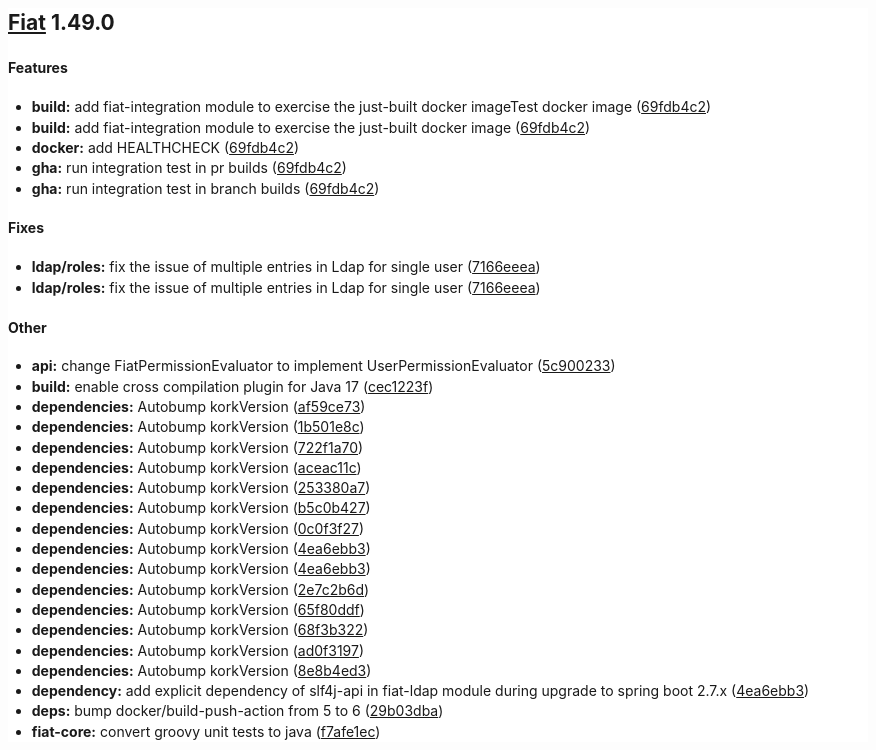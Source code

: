 ## [Fiat](#fiat) 1.49.0

#### Features

* **build:**   add fiat-integration module to exercise the just-built docker imageTest docker image ([69fdb4c2](https://github.com/spinnaker/fiat/commit/69fdb4c2076323e1587ee7436833aeb5d6193096))
* **build:**   add fiat-integration module to exercise the just-built docker image ([69fdb4c2](https://github.com/spinnaker/fiat/commit/69fdb4c2076323e1587ee7436833aeb5d6193096))
* **docker:**   add HEALTHCHECK ([69fdb4c2](https://github.com/spinnaker/fiat/commit/69fdb4c2076323e1587ee7436833aeb5d6193096))
* **gha:**   run integration test in pr builds ([69fdb4c2](https://github.com/spinnaker/fiat/commit/69fdb4c2076323e1587ee7436833aeb5d6193096))
* **gha:**   run integration test in branch builds ([69fdb4c2](https://github.com/spinnaker/fiat/commit/69fdb4c2076323e1587ee7436833aeb5d6193096))

#### Fixes

* **ldap/roles:**   fix the issue of multiple entries in Ldap for single user ([7166eeea](https://github.com/spinnaker/fiat/commit/7166eeea5ab482460996645dccb4dbb89cc87157))
* **ldap/roles:**   fix the issue of multiple entries in Ldap for single user ([7166eeea](https://github.com/spinnaker/fiat/commit/7166eeea5ab482460996645dccb4dbb89cc87157))

#### Other

* **api:**   change FiatPermissionEvaluator to implement UserPermissionEvaluator ([5c900233](https://github.com/spinnaker/fiat/commit/5c90023372ef8aca64adf4d0dbb614e350ac8f29))
* **build:**   enable cross compilation plugin for Java 17 ([cec1223f](https://github.com/spinnaker/fiat/commit/cec1223fde38d18399e37f5cb5cb56047b0a332b))
* **dependencies:**   Autobump korkVersion ([af59ce73](https://github.com/spinnaker/fiat/commit/af59ce73a82aed9c9a335a7cc017be85c8a203bc))
* **dependencies:**   Autobump korkVersion ([1b501e8c](https://github.com/spinnaker/fiat/commit/1b501e8cc178ad3de5a0fa33c2cf57a37056e510))
* **dependencies:**   Autobump korkVersion ([722f1a70](https://github.com/spinnaker/fiat/commit/722f1a70374148c67ede49baf364d71c3e20090a))
* **dependencies:**   Autobump korkVersion ([aceac11c](https://github.com/spinnaker/fiat/commit/aceac11ca7e7939f017945524603e826e03c8ccc))
* **dependencies:**   Autobump korkVersion ([253380a7](https://github.com/spinnaker/fiat/commit/253380a726674b69b6c9a45fdff5457289ce1489))
* **dependencies:**   Autobump korkVersion ([b5c0b427](https://github.com/spinnaker/fiat/commit/b5c0b427ae4f327c6c7643f76ba1294d5eb329f1))
* **dependencies:**   Autobump korkVersion ([0c0f3f27](https://github.com/spinnaker/fiat/commit/0c0f3f2713f2180a790e514f7897b878a5f003c1))
* **dependencies:**   Autobump korkVersion ([4ea6ebb3](https://github.com/spinnaker/fiat/commit/4ea6ebb3497ea62979dfd972c6a50fe9ff26b2f5))
* **dependencies:**   Autobump korkVersion ([4ea6ebb3](https://github.com/spinnaker/fiat/commit/4ea6ebb3497ea62979dfd972c6a50fe9ff26b2f5))
* **dependencies:**   Autobump korkVersion ([2e7c2b6d](https://github.com/spinnaker/fiat/commit/2e7c2b6d3691e85ebac58568b354a5a7d50c28a5))
* **dependencies:**   Autobump korkVersion ([65f80ddf](https://github.com/spinnaker/fiat/commit/65f80ddfb2c3e01bc0f4b05a6bf2b8684fd22e08))
* **dependencies:**   Autobump korkVersion ([68f3b322](https://github.com/spinnaker/fiat/commit/68f3b322693df04f45d2a82e883694a8466d4009))
* **dependencies:**   Autobump korkVersion ([ad0f3197](https://github.com/spinnaker/fiat/commit/ad0f3197f0c2dfe5f77f12440f6d234bd1cf4c56))
* **dependencies:**   Autobump korkVersion ([8e8b4ed3](https://github.com/spinnaker/fiat/commit/8e8b4ed303a9c364f6fce433a2e6c6c60dbffdc8))
* **dependency:**   add explicit dependency of slf4j-api in fiat-ldap module during upgrade to spring boot 2.7.x ([4ea6ebb3](https://github.com/spinnaker/fiat/commit/4ea6ebb3497ea62979dfd972c6a50fe9ff26b2f5))
* **deps:**   bump docker/build-push-action from 5 to 6 ([29b03dba](https://github.com/spinnaker/fiat/commit/29b03dbaccd27b73a866bbc0f8cedbcd22f2ba71))
* **fiat-core:**   convert groovy unit tests to java ([f7afe1ec](https://github.com/spinnaker/fiat/commit/f7afe1ec731cb7e54bbc3357c58d5e26afe698f1))